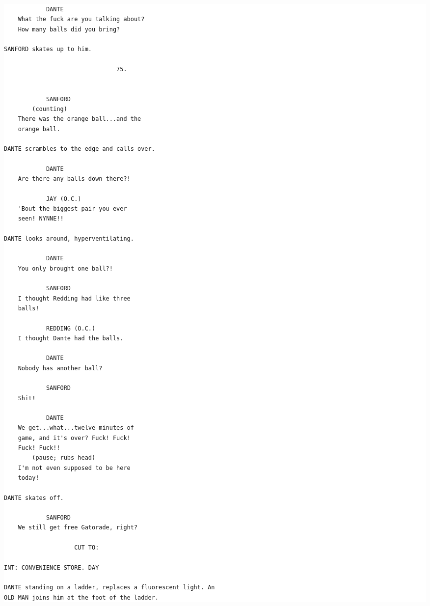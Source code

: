 				DANTE
		What the fuck are you talking about?
		How many balls did you bring?

	SANFORD skates up to him.

									75.


				SANFORD
			(counting)
		There was the orange ball...and the
		orange ball.

	DANTE scrambles to the edge and calls over.

				DANTE
		Are there any balls down there?!

				JAY (O.C.)
		'Bout the biggest pair you ever
		seen! NYNNE!!

	DANTE looks around, hyperventilating.

				DANTE
		You only brought one ball?!

				SANFORD
		I thought Redding had like three
		balls!

				REDDING (O.C.)
		I thought Dante had the balls.

				DANTE
		Nobody has another ball?

				SANFORD
		Shit!

				DANTE
		We get...what...twelve minutes of
		game, and it's over? Fuck! Fuck!
		Fuck! Fuck!!
			(pause; rubs head)
		I'm not even supposed to be here
		today!

	DANTE skates off.

				SANFORD
		We still get free Gatorade, right?

						CUT TO:

	INT: CONVENIENCE STORE. DAY

	DANTE standing on a ladder, replaces a fluorescent light. An
	OLD MAN joins him at the foot of the ladder.
